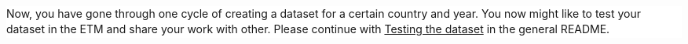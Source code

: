 Now, you have gone through one cycle of creating a dataset for a certain country and year. You now might like to test your dataset in the ETM and share your work with other. Please continue with [Testing the dataset](../README.md#2-testing-the-dataset) in the general README.




